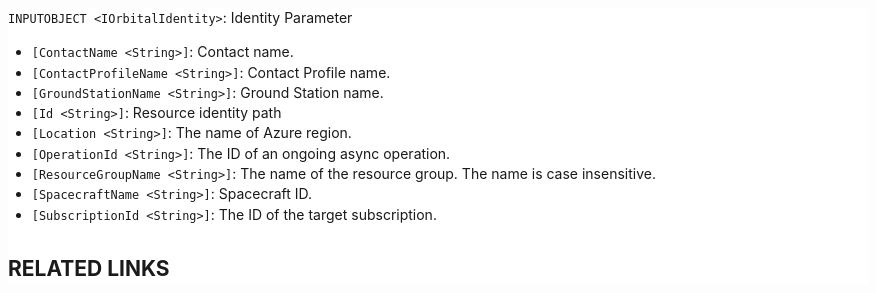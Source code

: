
`INPUTOBJECT <IOrbitalIdentity>`: Identity Parameter
  - `[ContactName <String>]`: Contact name.
  - `[ContactProfileName <String>]`: Contact Profile name.
  - `[GroundStationName <String>]`: Ground Station name.
  - `[Id <String>]`: Resource identity path
  - `[Location <String>]`: The name of Azure region.
  - `[OperationId <String>]`: The ID of an ongoing async operation.
  - `[ResourceGroupName <String>]`: The name of the resource group. The name is case insensitive.
  - `[SpacecraftName <String>]`: Spacecraft ID.
  - `[SubscriptionId <String>]`: The ID of the target subscription.

## RELATED LINKS

